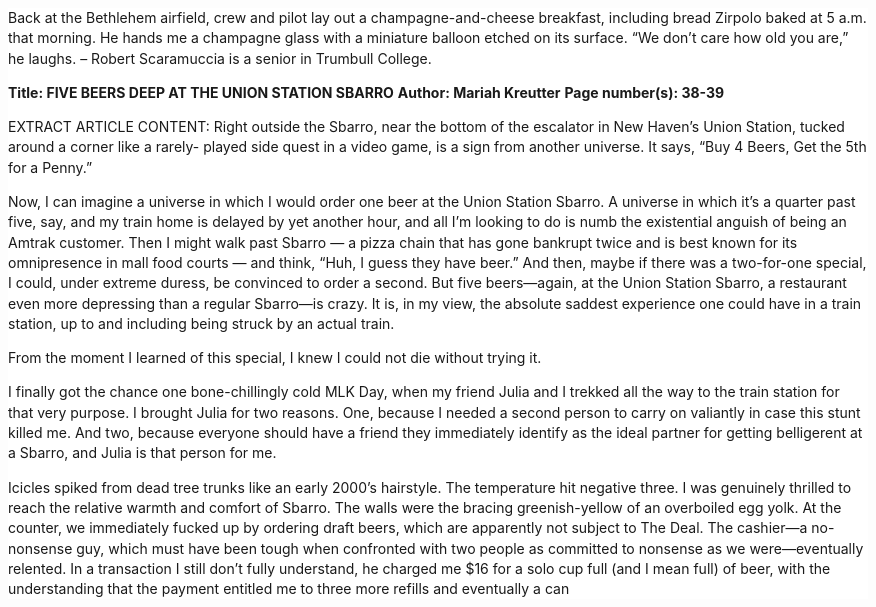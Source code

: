 
Back at the Bethlehem airfield, crew and pilot lay out 
a champagne-and-cheese breakfast, including bread 
Zirpolo baked at 5 a.m. that morning. He hands me a 
champagne glass with a miniature balloon etched on 
its surface. “We don’t care how old you are,” he laughs.
– Robert Scaramuccia is a 
senior in Trumbull College.



**Title: FIVE BEERS DEEP AT THE UNION STATION SBARRO**
**Author: Mariah Kreutter**
**Page number(s): 38-39**

EXTRACT ARTICLE CONTENT:
Right outside the Sbarro, near the bottom 
of the escalator in New Haven’s Union 
Station, tucked around a corner like a rarely-
played side quest in a video game, is a sign from 
another universe. It says, “Buy 4 Beers, Get the 5th 
for a Penny.”

Now, I can imagine a universe in which I would 
order one beer at the Union Station Sbarro. A 
universe in which it’s a quarter past five, say, and my 
train home is delayed by yet another hour, and all 
I’m looking to do is numb the existential anguish of 
being an Amtrak customer. Then I might walk past 
Sbarro — a pizza chain that has gone bankrupt twice 
and is best known for its omnipresence in mall food 
courts — and think, “Huh, I guess they have beer.” 
And then, maybe if there was a two-for-one special, I 
could, under extreme duress, be convinced to order 
a second. 
But five beers—again, at the Union Station Sbarro, 
a restaurant even more depressing than a regular 
Sbarro—is crazy. It is, in my view, the absolute saddest 
experience one could have in a train station, up to 
and including being struck by an actual train.

From the moment I learned of this special, I knew 
I could not die without trying it.

I finally got the chance one bone-chillingly cold 
MLK Day, when my friend Julia and I trekked all 
the way to the train station for that very purpose. I 
brought Julia for two reasons. One, because I needed 
a second person to carry on valiantly in case this stunt 
killed me. And two, because everyone should have a 
friend they immediately identify as the ideal partner 
for getting belligerent at a Sbarro, and Julia is that 
person for me. 

Icicles spiked from dead tree trunks like an early 
2000’s hairstyle. The temperature hit negative three. 
I was genuinely thrilled to reach the relative warmth 
and comfort of Sbarro. The walls were the bracing 
greenish-yellow of an overboiled egg yolk. At the 
counter, we immediately fucked up by ordering 
draft beers, which are apparently not subject to The 
Deal. The cashier—a no-nonsense guy, which must 
have been tough when confronted with two people 
as committed to nonsense as we were—eventually 
relented. In a transaction I still don’t fully understand, 
he charged me $16 for a solo cup full (and I mean 
full) of beer, with the understanding that the payment 
entitled me to three more refills and eventually a can 